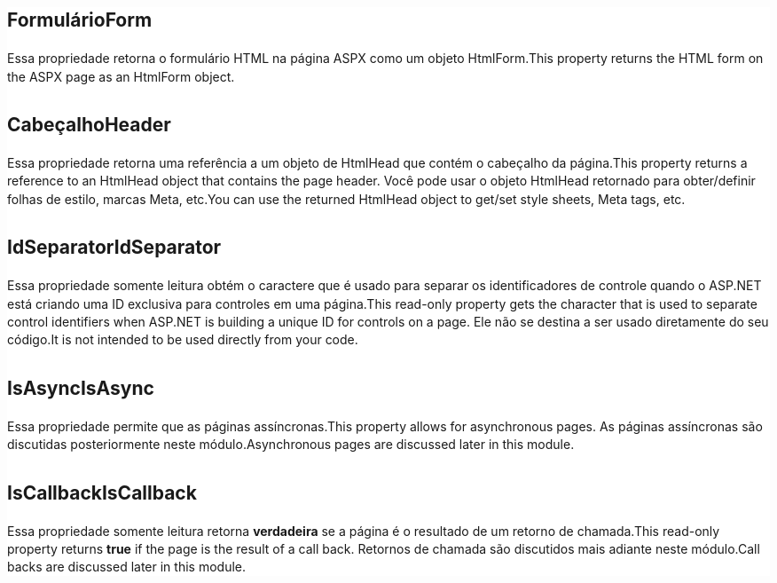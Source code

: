 ## <a name="form"></a><span data-ttu-id="1a57b-224">Formulário</span><span class="sxs-lookup"><span data-stu-id="1a57b-224">Form</span></span>

<span data-ttu-id="1a57b-225">Essa propriedade retorna o formulário HTML na página ASPX como um objeto HtmlForm.</span><span class="sxs-lookup"><span data-stu-id="1a57b-225">This property returns the HTML form on the ASPX page as an HtmlForm object.</span></span>

## <a name="header"></a><span data-ttu-id="1a57b-226">Cabeçalho</span><span class="sxs-lookup"><span data-stu-id="1a57b-226">Header</span></span>

<span data-ttu-id="1a57b-227">Essa propriedade retorna uma referência a um objeto de HtmlHead que contém o cabeçalho da página.</span><span class="sxs-lookup"><span data-stu-id="1a57b-227">This property returns a reference to an HtmlHead object that contains the page header.</span></span> <span data-ttu-id="1a57b-228">Você pode usar o objeto HtmlHead retornado para obter/definir folhas de estilo, marcas Meta, etc.</span><span class="sxs-lookup"><span data-stu-id="1a57b-228">You can use the returned HtmlHead object to get/set style sheets, Meta tags, etc.</span></span>

## <a name="idseparator"></a><span data-ttu-id="1a57b-229">IdSeparator</span><span class="sxs-lookup"><span data-stu-id="1a57b-229">IdSeparator</span></span>

<span data-ttu-id="1a57b-230">Essa propriedade somente leitura obtém o caractere que é usado para separar os identificadores de controle quando o ASP.NET está criando uma ID exclusiva para controles em uma página.</span><span class="sxs-lookup"><span data-stu-id="1a57b-230">This read-only property gets the character that is used to separate control identifiers when ASP.NET is building a unique ID for controls on a page.</span></span> <span data-ttu-id="1a57b-231">Ele não se destina a ser usado diretamente do seu código.</span><span class="sxs-lookup"><span data-stu-id="1a57b-231">It is not intended to be used directly from your code.</span></span>

## <a name="isasync"></a><span data-ttu-id="1a57b-232">IsAsync</span><span class="sxs-lookup"><span data-stu-id="1a57b-232">IsAsync</span></span>

<span data-ttu-id="1a57b-233">Essa propriedade permite que as páginas assíncronas.</span><span class="sxs-lookup"><span data-stu-id="1a57b-233">This property allows for asynchronous pages.</span></span> <span data-ttu-id="1a57b-234">As páginas assíncronas são discutidas posteriormente neste módulo.</span><span class="sxs-lookup"><span data-stu-id="1a57b-234">Asynchronous pages are discussed later in this module.</span></span>

## <a name="iscallback"></a><span data-ttu-id="1a57b-235">IsCallback</span><span class="sxs-lookup"><span data-stu-id="1a57b-235">IsCallback</span></span>

<span data-ttu-id="1a57b-236">Essa propriedade somente leitura retorna **verdadeira** se a página é o resultado de um retorno de chamada.</span><span class="sxs-lookup"><span data-stu-id="1a57b-236">This read-only property returns **true** if the page is the result of a call back.</span></span> <span data-ttu-id="1a57b-237">Retornos de chamada são discutidos mais adiante neste módulo.</span><span class="sxs-lookup"><span data-stu-id="1a57b-237">Call backs are discussed later in this module.</span></span>
